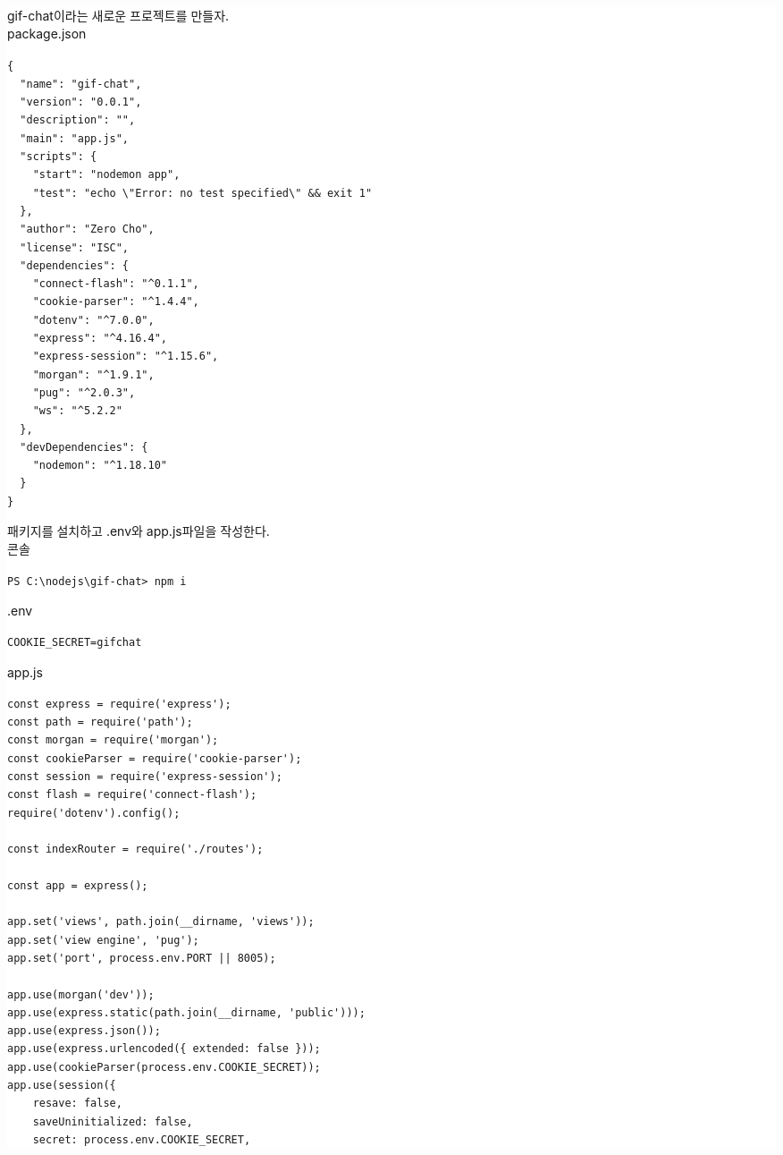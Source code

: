 gif-chat이라는 새로운 프로젝트를 만들자.  
package.json  
```
{
  "name": "gif-chat",
  "version": "0.0.1",
  "description": "",
  "main": "app.js",
  "scripts": {
    "start": "nodemon app",
    "test": "echo \"Error: no test specified\" && exit 1"
  },
  "author": "Zero Cho",
  "license": "ISC",
  "dependencies": {
    "connect-flash": "^0.1.1",
    "cookie-parser": "^1.4.4",
    "dotenv": "^7.0.0",
    "express": "^4.16.4",
    "express-session": "^1.15.6",
    "morgan": "^1.9.1",
    "pug": "^2.0.3",
    "ws": "^5.2.2"
  },
  "devDependencies": {
    "nodemon": "^1.18.10"
  }
}
```
패키지를 설치하고 .env와 app.js파일을 작성한다.  
콘솔 
```
PS C:\nodejs\gif-chat> npm i
```
.env  
```
COOKIE_SECRET=gifchat
```
app.js  
```
const express = require('express');
const path = require('path');
const morgan = require('morgan');
const cookieParser = require('cookie-parser');
const session = require('express-session');
const flash = require('connect-flash');
require('dotenv').config();

const indexRouter = require('./routes');

const app = express();

app.set('views', path.join(__dirname, 'views'));
app.set('view engine', 'pug');
app.set('port', process.env.PORT || 8005);

app.use(morgan('dev'));
app.use(express.static(path.join(__dirname, 'public')));
app.use(express.json());
app.use(express.urlencoded({ extended: false }));
app.use(cookieParser(process.env.COOKIE_SECRET));
app.use(session({
    resave: false,
    saveUninitialized: false,
    secret: process.env.COOKIE_SECRET,
```